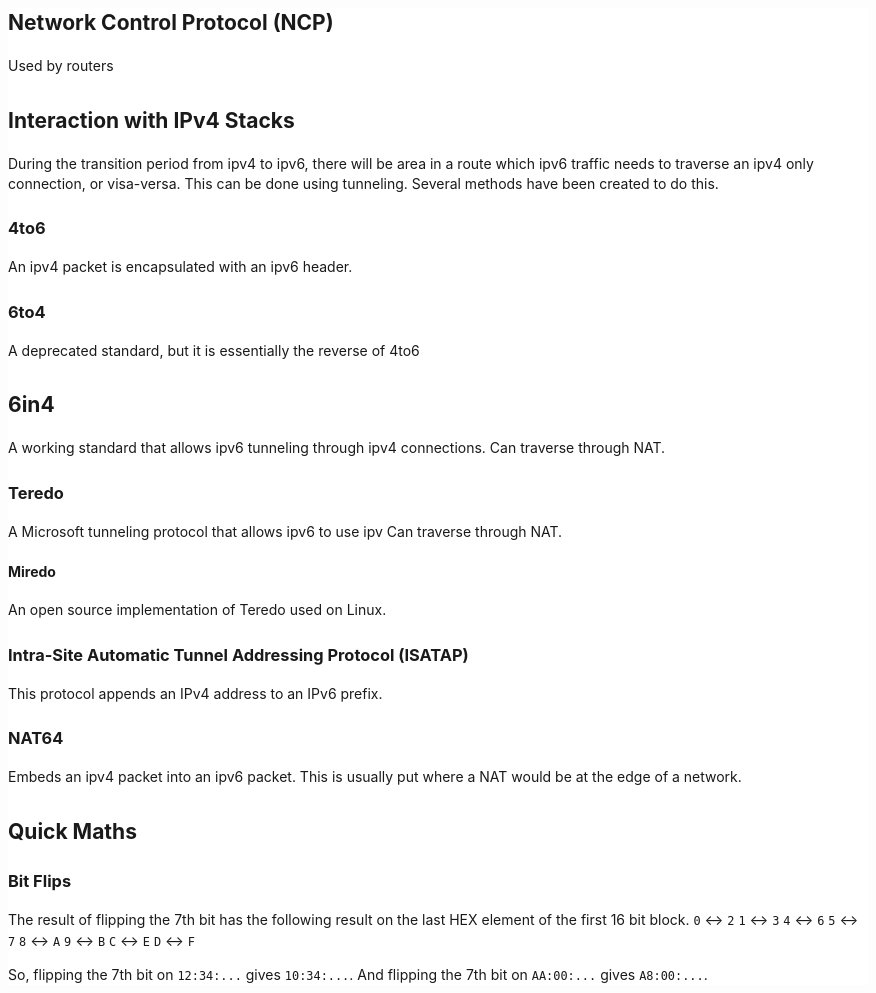 


## Network Control Protocol (NCP)
Used by routers



## Interaction with IPv4 Stacks
During the transition period from ipv4 to ipv6, there will be area in a route which ipv6 traffic needs to traverse an ipv4 only connection, or visa-versa.
This can be done using tunneling.
Several methods have been created to do this.

### 4to6
An ipv4 packet is encapsulated with an ipv6 header.

### 6to4
A deprecated standard, but it is essentially the reverse of 4to6

## 6in4
A working standard that allows ipv6 tunneling through ipv4 connections.
Can traverse through NAT.


### Teredo
A Microsoft tunneling protocol that allows ipv6 to use ipv
Can traverse through NAT.

#### Miredo
An open source implementation of Teredo used on Linux.

### Intra-Site Automatic Tunnel Addressing Protocol (ISATAP)
This protocol appends an IPv4 address to an IPv6 prefix.

### NAT64
Embeds an ipv4 packet into an ipv6 packet.
This is usually put where a NAT would be at the edge of a network.





## Quick Maths


### Bit Flips
The result of flipping the 7th bit has the following result on the last HEX element of the first 16 bit block.
`0` &harr; `2`
`1` &harr; `3`
`4` &harr; `6`
`5` &harr; `7`
`8` &harr; `A`
`9` &harr; `B`
`C` &harr; `E`
`D` &harr; `F`

So, flipping the 7th bit on `12:34:...` gives `10:34:...`.
And flipping the 7th bit on `AA:00:...` gives `A8:00:...`.
